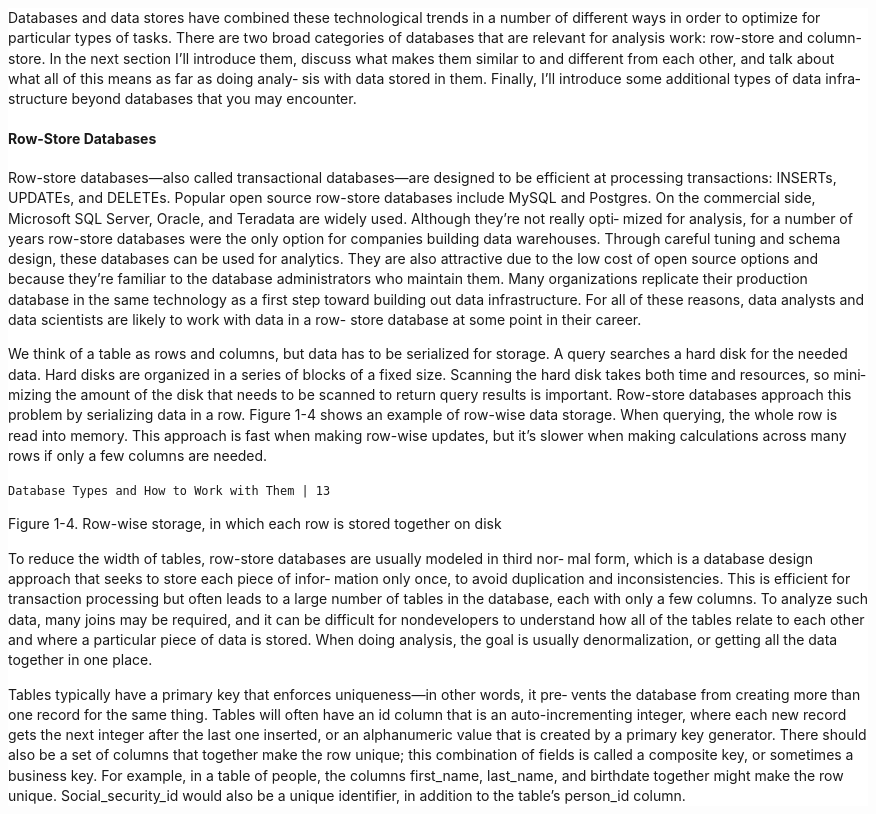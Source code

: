 Databases and data stores have combined these technological trends in a number of
different ways in order to optimize for particular types of tasks. There are two broad
categories of databases that are relevant for analysis work: row-store and column-
store. In the next section I’ll introduce them, discuss what makes them similar to and
different from each other, and talk about what all of this means as far as doing analy‐
sis with data stored in them. Finally, I’ll introduce some additional types of data infra‐
structure beyond databases that you may encounter.

#### Row-Store Databases

Row-store databases—also called transactional databases—are designed to be efficient
at processing transactions: INSERTs, UPDATEs, and DELETEs. Popular open source
row-store databases include MySQL and Postgres. On the commercial side, Microsoft
SQL Server, Oracle, and Teradata are widely used. Although they’re not really opti‐
mized for analysis, for a number of years row-store databases were the only option
for companies building data warehouses. Through careful tuning and schema design,
these databases can be used for analytics. They are also attractive due to the low cost
of open source options and because they’re familiar to the database administrators
who maintain them. Many organizations replicate their production database in the
same technology as a first step toward building out data infrastructure. For all of
these reasons, data analysts and data scientists are likely to work with data in a row-
store database at some point in their career.

We think of a table as rows and columns, but data has to be serialized for storage. A
query searches a hard disk for the needed data. Hard disks are organized in a series of
blocks of a fixed size. Scanning the hard disk takes both time and resources, so mini‐
mizing the amount of the disk that needs to be scanned to return query results is
important. Row-store databases approach this problem by serializing data in a row.
Figure 1-4 shows an example of row-wise data storage. When querying, the whole
row is read into memory. This approach is fast when making row-wise updates, but
it’s slower when making calculations across many rows if only a few columns are
needed.

```
Database Types and How to Work with Them | 13
```

Figure 1-4. Row-wise storage, in which each row is stored together on disk

To reduce the width of tables, row-store databases are usually modeled in third nor‐
mal form, which is a database design approach that seeks to store each piece of infor‐
mation only once, to avoid duplication and inconsistencies. This is efficient for
transaction processing but often leads to a large number of tables in the database,
each with only a few columns. To analyze such data, many joins may be required, and
it can be difficult for nondevelopers to understand how all of the tables relate to each
other and where a particular piece of data is stored. When doing analysis, the goal is
usually denormalization, or getting all the data together in one place.

Tables typically have a primary key that enforces uniqueness—in other words, it pre‐
vents the database from creating more than one record for the same thing. Tables will
often have an id column that is an auto-incrementing integer, where each new record
gets the next integer after the last one inserted, or an alphanumeric value that is
created by a primary key generator. There should also be a set of columns that
together make the row unique; this combination of fields is called a composite key,
or sometimes a business key. For example, in a table of people, the columns
first_name, last_name, and birthdate together might make the row unique.
Social_security_id would also be a unique identifier, in addition to the table’s
person_id column.

